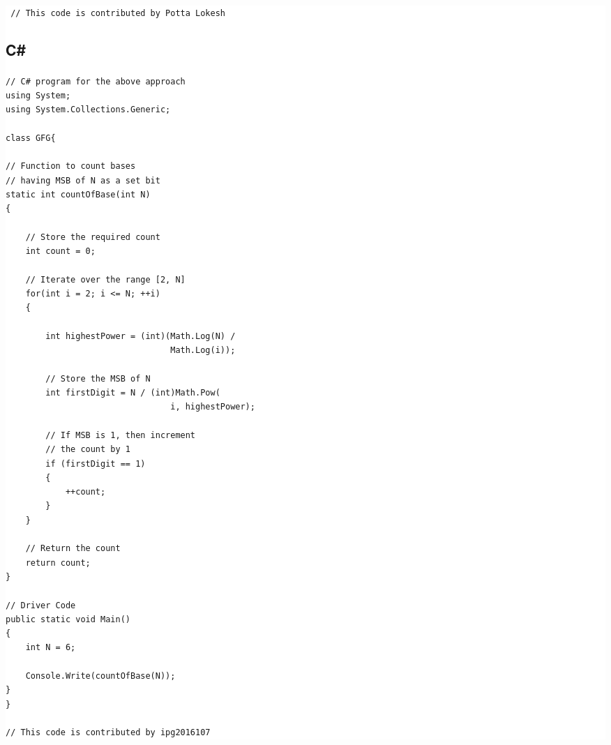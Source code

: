 ```
 // This code is contributed by Potta Lokesh
```

## C#

```
// C# program for the above approach
using System;
using System.Collections.Generic;

class GFG{

// Function to count bases
// having MSB of N as a set bit
static int countOfBase(int N)
{

    // Store the required count
    int count = 0;

    // Iterate over the range [2, N]
    for(int i = 2; i <= N; ++i)
    {

        int highestPower = (int)(Math.Log(N) /
                                 Math.Log(i));

        // Store the MSB of N
        int firstDigit = N / (int)Math.Pow(
                                 i, highestPower);

        // If MSB is 1, then increment
        // the count by 1
        if (firstDigit == 1)
        {
            ++count;
        }
    }

    // Return the count
    return count;
}

// Driver Code
public static void Main()
{
    int N = 6;

    Console.Write(countOfBase(N));
}
}

// This code is contributed by ipg2016107
```
